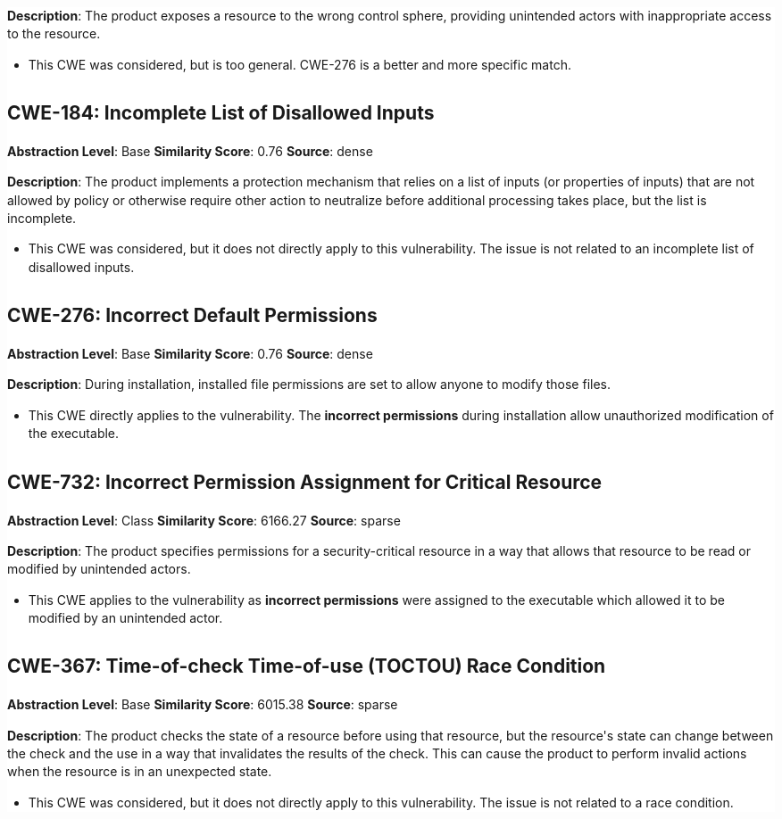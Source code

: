 **Description**:
The product exposes a resource to the wrong control sphere, providing unintended actors with inappropriate access to the resource.
- This CWE was considered, but is too general. CWE-276 is a better and more specific match.

## CWE-184: Incomplete List of Disallowed Inputs
**Abstraction Level**: Base
**Similarity Score**: 0.76
**Source**: dense

**Description**:
The product implements a protection mechanism that relies on a list of inputs (or properties of inputs) that are not allowed by policy or otherwise require other action to neutralize before additional processing takes place, but the list is incomplete.
- This CWE was considered, but it does not directly apply to this vulnerability. The issue is not related to an incomplete list of disallowed inputs.

## CWE-276: Incorrect Default Permissions
**Abstraction Level**: Base
**Similarity Score**: 0.76
**Source**: dense

**Description**:
During installation, installed file permissions are set to allow anyone to modify those files.
- This CWE directly applies to the vulnerability. The **incorrect permissions** during installation allow unauthorized modification of the executable.

## CWE-732: Incorrect Permission Assignment for Critical Resource
**Abstraction Level**: Class
**Similarity Score**: 6166.27
**Source**: sparse

**Description**:
The product specifies permissions for a security-critical resource in a way that allows that resource to be read or modified by unintended actors.
- This CWE applies to the vulnerability as **incorrect permissions** were assigned to the executable which allowed it to be modified by an unintended actor.

## CWE-367: Time-of-check Time-of-use (TOCTOU) Race Condition
**Abstraction Level**: Base
**Similarity Score**: 6015.38
**Source**: sparse

**Description**:
The product checks the state of a resource before using that resource, but the resource's state can change between the check and the use in a way that invalidates the results of the check. This can cause the product to perform invalid actions when the resource is in an unexpected state.
- This CWE was considered, but it does not directly apply to this vulnerability. The issue is not related to a race condition.

